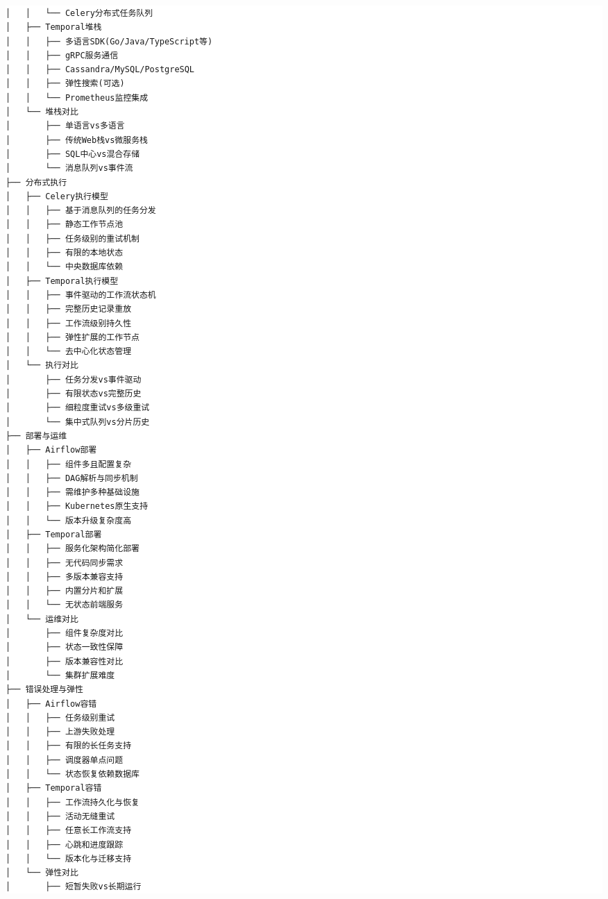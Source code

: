 ```text
│   │   └── Celery分布式任务队列
│   ├── Temporal堆栈
│   │   ├── 多语言SDK(Go/Java/TypeScript等)
│   │   ├── gRPC服务通信
│   │   ├── Cassandra/MySQL/PostgreSQL
│   │   ├── 弹性搜索(可选)
│   │   └── Prometheus监控集成
│   └── 堆栈对比
│       ├── 单语言vs多语言
│       ├── 传统Web栈vs微服务栈
│       ├── SQL中心vs混合存储
│       └── 消息队列vs事件流
├── 分布式执行
│   ├── Celery执行模型
│   │   ├── 基于消息队列的任务分发
│   │   ├── 静态工作节点池
│   │   ├── 任务级别的重试机制
│   │   ├── 有限的本地状态
│   │   └── 中央数据库依赖
│   ├── Temporal执行模型
│   │   ├── 事件驱动的工作流状态机
│   │   ├── 完整历史记录重放
│   │   ├── 工作流级别持久性
│   │   ├── 弹性扩展的工作节点
│   │   └── 去中心化状态管理
│   └── 执行对比
│       ├── 任务分发vs事件驱动
│       ├── 有限状态vs完整历史
│       ├── 细粒度重试vs多级重试
│       └── 集中式队列vs分片历史
├── 部署与运维
│   ├── Airflow部署
│   │   ├── 组件多且配置复杂
│   │   ├── DAG解析与同步机制
│   │   ├── 需维护多种基础设施
│   │   ├── Kubernetes原生支持
│   │   └── 版本升级复杂度高
│   ├── Temporal部署
│   │   ├── 服务化架构简化部署
│   │   ├── 无代码同步需求
│   │   ├── 多版本兼容支持
│   │   ├── 内置分片和扩展
│   │   └── 无状态前端服务
│   └── 运维对比
│       ├── 组件复杂度对比
│       ├── 状态一致性保障
│       ├── 版本兼容性对比
│       └── 集群扩展难度
├── 错误处理与弹性
│   ├── Airflow容错
│   │   ├── 任务级别重试
│   │   ├── 上游失败处理
│   │   ├── 有限的长任务支持
│   │   ├── 调度器单点问题
│   │   └── 状态恢复依赖数据库
│   ├── Temporal容错
│   │   ├── 工作流持久化与恢复
│   │   ├── 活动无缝重试
│   │   ├── 任意长工作流支持
│   │   ├── 心跳和进度跟踪
│   │   └── 版本化与迁移支持
│   └── 弹性对比
│       ├── 短暂失败vs长期运行
```